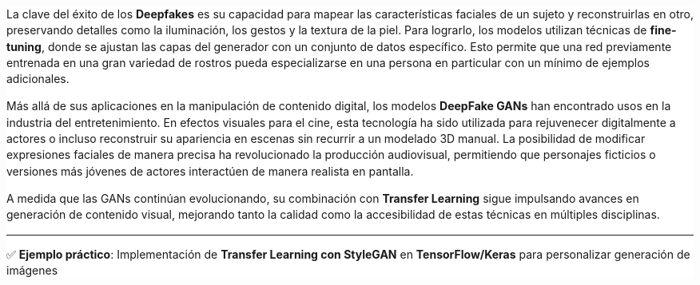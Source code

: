 La clave del éxito de los **Deepfakes** es su capacidad para mapear las características faciales de un sujeto y reconstruirlas en otro, preservando detalles como la iluminación, los gestos y la textura de la piel. Para lograrlo, los modelos utilizan técnicas de **fine-tuning**, donde se ajustan las capas del generador con un conjunto de datos específico. Esto permite que una red previamente entrenada en una gran variedad de rostros pueda especializarse en una persona en particular con un mínimo de ejemplos adicionales.  

Más allá de sus aplicaciones en la manipulación de contenido digital, los modelos **DeepFake GANs** han encontrado usos en la industria del entretenimiento. En efectos visuales para el cine, esta tecnología ha sido utilizada para rejuvenecer digitalmente a actores o incluso reconstruir su apariencia en escenas sin recurrir a un modelado 3D manual. La posibilidad de modificar expresiones faciales de manera precisa ha revolucionado la producción audiovisual, permitiendo que personajes ficticios o versiones más jóvenes de actores interactúen de manera realista en pantalla.  

A medida que las GANs continúan evolucionando, su combinación con **Transfer Learning** sigue impulsando avances en generación de contenido visual, mejorando tanto la calidad como la accesibilidad de estas técnicas en múltiples disciplinas.

---

✅ **Ejemplo práctico**: Implementación de **Transfer Learning con StyleGAN** en **TensorFlow/Keras** para personalizar generación de imágenes
